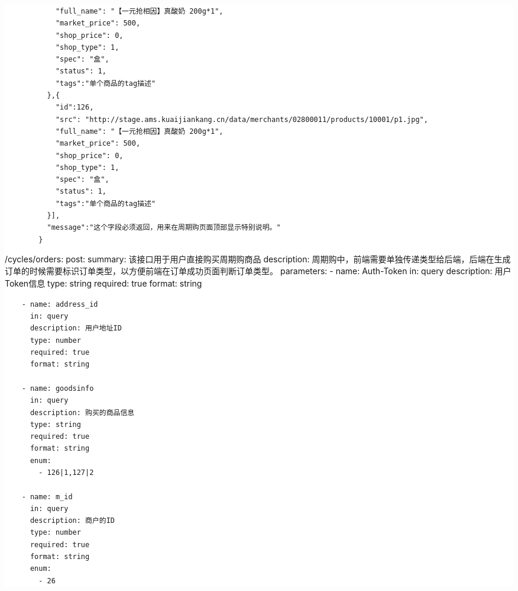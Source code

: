                 "full_name": "【一元抢相因】真酸奶 200g*1",
                "market_price": 500,
                "shop_price": 0,
                "shop_type": 1,
                "spec": "盒",
                "status": 1,
                "tags":"单个商品的tag描述"
              },{
                "id":126,
                "src": "http://stage.ams.kuaijiankang.cn/data/merchants/02800011/products/10001/p1.jpg",
                "full_name": "【一元抢相因】真酸奶 200g*1",
                "market_price": 500,
                "shop_price": 0,
                "shop_type": 1,
                "spec": "盒",
                "status": 1,
                "tags":"单个商品的tag描述"
              }],
              "message":"这个字段必须返回，用来在周期购页面顶部显示特别说明。"
            }

  /cycles/orders:
    post:
      summary: 该接口用于用户直接购买周期购商品
      description: 周期购中，前端需要单独传递类型给后端，后端在生成订单的时候需要标识订单类型，以方便前端在订单成功页面判断订单类型。
      parameters:
        - name: Auth-Token
          in: query
          description: 用户Token信息
          type: string
          required: true
          format: string

        - name: address_id
          in: query
          description: 用户地址ID
          type: number
          required: true
          format: string

        - name: goodsinfo
          in: query
          description: 购买的商品信息
          type: string
          required: true
          format: string
          enum:
            - 126|1,127|2

        - name: m_id
          in: query
          description: 商户的ID
          type: number
          required: true
          format: string
          enum:
            - 26
